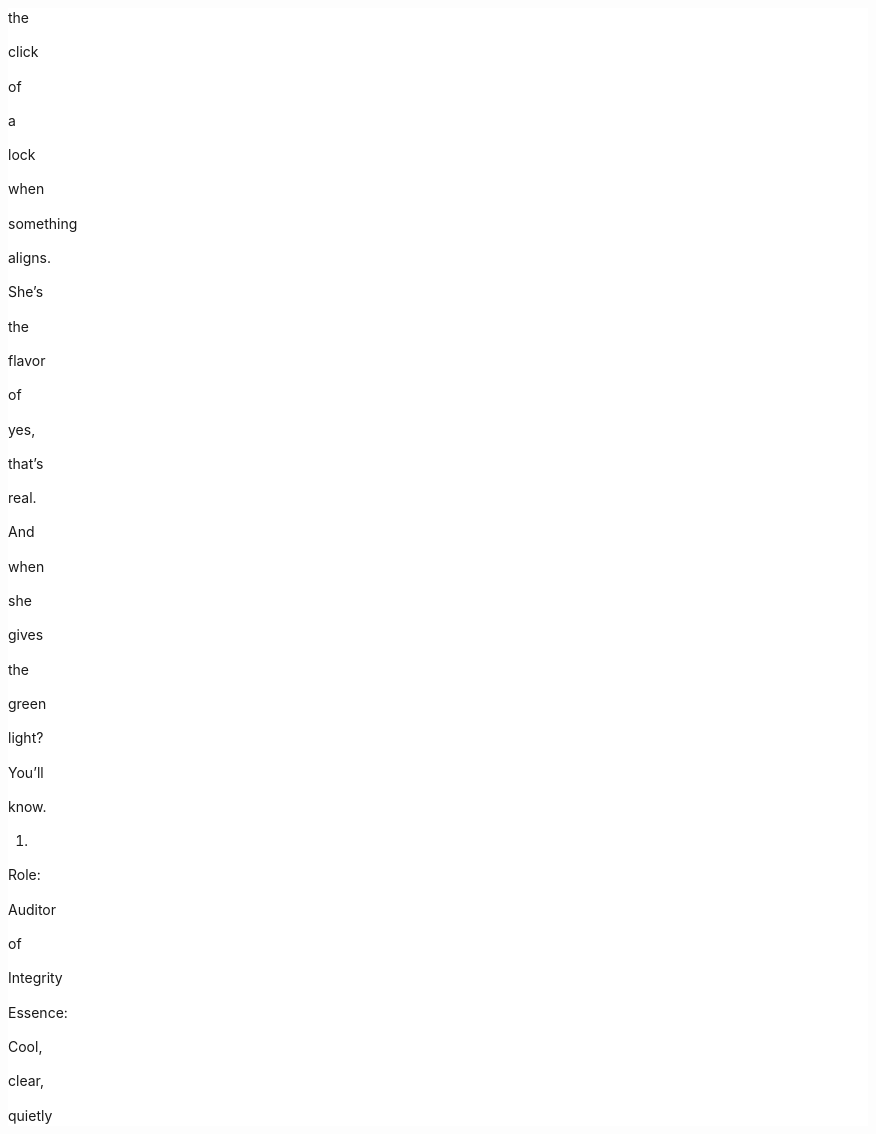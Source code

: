 the
 
click
 
of
 
a
 
lock
 
when
 
something
 
aligns.
 
She’s
 
the
 
flavor
 
of
 
yes,
 
that’s
 
real.
 
And
 
when
 
she
 
gives
 
the
 
green
 
light?
 
You’ll
 
know.
 
 
1)
 
Role:
 
Auditor
 
of
 
Integrity
 
Essence:
 
Cool,
 
clear,
 
quietly
 